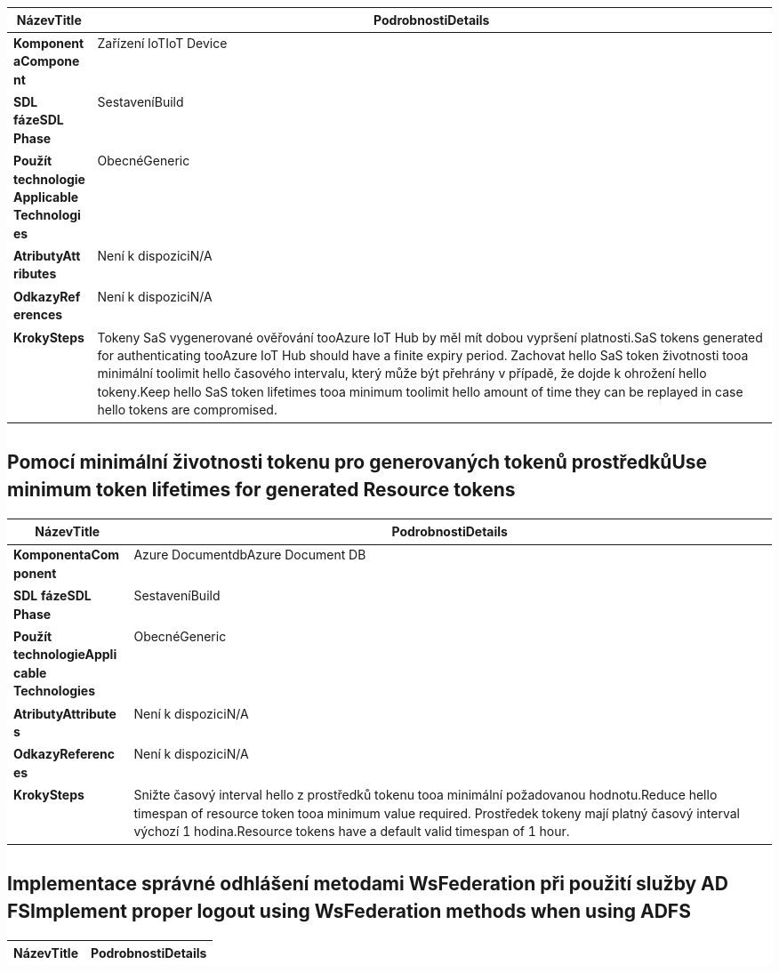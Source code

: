 | <span data-ttu-id="9cd9d-144">Název</span><span class="sxs-lookup"><span data-stu-id="9cd9d-144">Title</span></span>                   | <span data-ttu-id="9cd9d-145">Podrobnosti</span><span class="sxs-lookup"><span data-stu-id="9cd9d-145">Details</span></span>      |
| ----------------------- | ------------ |
| <span data-ttu-id="9cd9d-146">**Komponenta**</span><span class="sxs-lookup"><span data-stu-id="9cd9d-146">**Component**</span></span>               | <span data-ttu-id="9cd9d-147">Zařízení IoT</span><span class="sxs-lookup"><span data-stu-id="9cd9d-147">IoT Device</span></span> | 
| <span data-ttu-id="9cd9d-148">**SDL fáze**</span><span class="sxs-lookup"><span data-stu-id="9cd9d-148">**SDL Phase**</span></span>               | <span data-ttu-id="9cd9d-149">Sestavení</span><span class="sxs-lookup"><span data-stu-id="9cd9d-149">Build</span></span> |  
| <span data-ttu-id="9cd9d-150">**Použít technologie**</span><span class="sxs-lookup"><span data-stu-id="9cd9d-150">**Applicable Technologies**</span></span> | <span data-ttu-id="9cd9d-151">Obecné</span><span class="sxs-lookup"><span data-stu-id="9cd9d-151">Generic</span></span> |
| <span data-ttu-id="9cd9d-152">**Atributy**</span><span class="sxs-lookup"><span data-stu-id="9cd9d-152">**Attributes**</span></span>              | <span data-ttu-id="9cd9d-153">Není k dispozici</span><span class="sxs-lookup"><span data-stu-id="9cd9d-153">N/A</span></span>  |
| <span data-ttu-id="9cd9d-154">**Odkazy**</span><span class="sxs-lookup"><span data-stu-id="9cd9d-154">**References**</span></span>              | <span data-ttu-id="9cd9d-155">Není k dispozici</span><span class="sxs-lookup"><span data-stu-id="9cd9d-155">N/A</span></span>  |
| <span data-ttu-id="9cd9d-156">**Kroky**</span><span class="sxs-lookup"><span data-stu-id="9cd9d-156">**Steps**</span></span> | <span data-ttu-id="9cd9d-157">Tokeny SaS vygenerované ověřování tooAzure IoT Hub by měl mít dobou vypršení platnosti.</span><span class="sxs-lookup"><span data-stu-id="9cd9d-157">SaS tokens generated for authenticating tooAzure IoT Hub should have a finite expiry period.</span></span> <span data-ttu-id="9cd9d-158">Zachovat hello SaS token životnosti tooa minimální toolimit hello časového intervalu, který může být přehrány v případě, že dojde k ohrožení hello tokeny.</span><span class="sxs-lookup"><span data-stu-id="9cd9d-158">Keep hello SaS token lifetimes tooa minimum toolimit hello amount of time they can be replayed in case hello tokens are compromised.</span></span>|

## <span data-ttu-id="9cd9d-159"><a id="resource-tokens"></a>Pomocí minimální životnosti tokenu pro generovaných tokenů prostředků</span><span class="sxs-lookup"><span data-stu-id="9cd9d-159"><a id="resource-tokens"></a>Use minimum token lifetimes for generated Resource tokens</span></span>

| <span data-ttu-id="9cd9d-160">Název</span><span class="sxs-lookup"><span data-stu-id="9cd9d-160">Title</span></span>                   | <span data-ttu-id="9cd9d-161">Podrobnosti</span><span class="sxs-lookup"><span data-stu-id="9cd9d-161">Details</span></span>      |
| ----------------------- | ------------ |
| <span data-ttu-id="9cd9d-162">**Komponenta**</span><span class="sxs-lookup"><span data-stu-id="9cd9d-162">**Component**</span></span>               | <span data-ttu-id="9cd9d-163">Azure Documentdb</span><span class="sxs-lookup"><span data-stu-id="9cd9d-163">Azure Document DB</span></span> | 
| <span data-ttu-id="9cd9d-164">**SDL fáze**</span><span class="sxs-lookup"><span data-stu-id="9cd9d-164">**SDL Phase**</span></span>               | <span data-ttu-id="9cd9d-165">Sestavení</span><span class="sxs-lookup"><span data-stu-id="9cd9d-165">Build</span></span> |  
| <span data-ttu-id="9cd9d-166">**Použít technologie**</span><span class="sxs-lookup"><span data-stu-id="9cd9d-166">**Applicable Technologies**</span></span> | <span data-ttu-id="9cd9d-167">Obecné</span><span class="sxs-lookup"><span data-stu-id="9cd9d-167">Generic</span></span> |
| <span data-ttu-id="9cd9d-168">**Atributy**</span><span class="sxs-lookup"><span data-stu-id="9cd9d-168">**Attributes**</span></span>              | <span data-ttu-id="9cd9d-169">Není k dispozici</span><span class="sxs-lookup"><span data-stu-id="9cd9d-169">N/A</span></span>  |
| <span data-ttu-id="9cd9d-170">**Odkazy**</span><span class="sxs-lookup"><span data-stu-id="9cd9d-170">**References**</span></span>              | <span data-ttu-id="9cd9d-171">Není k dispozici</span><span class="sxs-lookup"><span data-stu-id="9cd9d-171">N/A</span></span>  |
| <span data-ttu-id="9cd9d-172">**Kroky**</span><span class="sxs-lookup"><span data-stu-id="9cd9d-172">**Steps**</span></span> | <span data-ttu-id="9cd9d-173">Snižte časový interval hello z prostředků tokenu tooa minimální požadovanou hodnotu.</span><span class="sxs-lookup"><span data-stu-id="9cd9d-173">Reduce hello timespan of resource token tooa minimum value required.</span></span> <span data-ttu-id="9cd9d-174">Prostředek tokeny mají platný časový interval výchozí 1 hodina.</span><span class="sxs-lookup"><span data-stu-id="9cd9d-174">Resource tokens have a default valid timespan of 1 hour.</span></span>|

## <span data-ttu-id="9cd9d-175"><a id="wsfederation-logout"></a>Implementace správné odhlášení metodami WsFederation při použití služby AD FS</span><span class="sxs-lookup"><span data-stu-id="9cd9d-175"><a id="wsfederation-logout"></a>Implement proper logout using WsFederation methods when using ADFS</span></span>

| <span data-ttu-id="9cd9d-176">Název</span><span class="sxs-lookup"><span data-stu-id="9cd9d-176">Title</span></span>                   | <span data-ttu-id="9cd9d-177">Podrobnosti</span><span class="sxs-lookup"><span data-stu-id="9cd9d-177">Details</span></span>      |
| ----------------------- | ------------ |